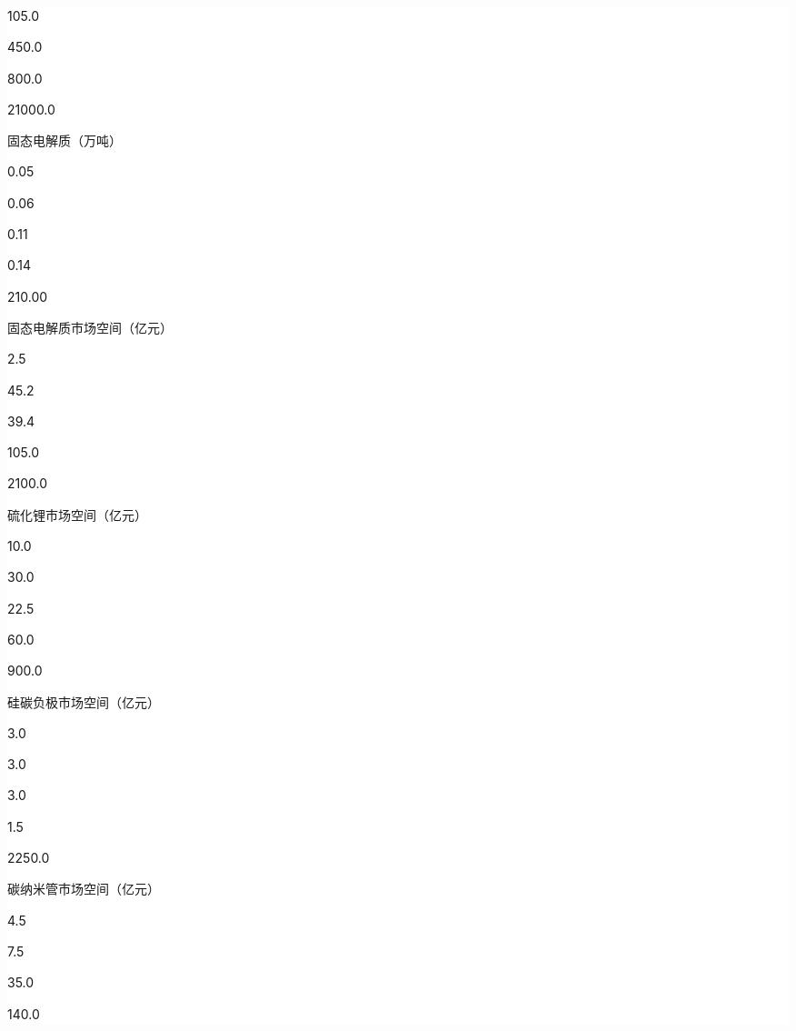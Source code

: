 105.0

450.0

800.0

21000.0

固态电解质（万吨）

0.05

0.06

0.11

0.14

210.00

固态电解质市场空间（亿元）

2.5

45.2

39.4

105.0

2100.0

硫化锂市场空间（亿元）

10.0

30.0

22.5

60.0

900.0

硅碳负极市场空间（亿元）

3.0

3.0

3.0

1.5

2250.0

碳纳米管市场空间（亿元）

4.5

7.5

35.0

140.0
